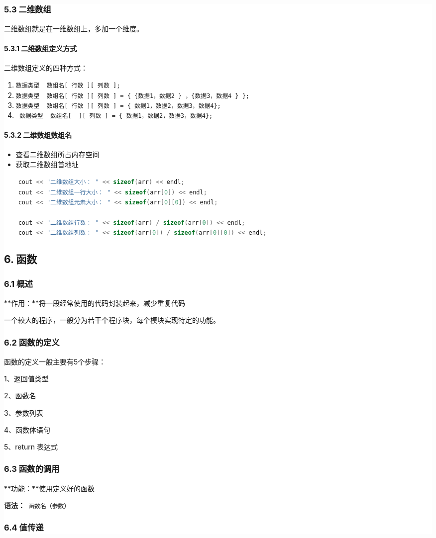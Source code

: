 ### 5.3 二维数组

二维数组就是在一维数组上，多加一个维度。

#### 5.3.1 二维数组定义方式

二维数组定义的四种方式：

1. ` 数据类型  数组名[ 行数 ][ 列数 ]; `
2. `数据类型  数组名[ 行数 ][ 列数 ] = { {数据1，数据2 } ，{数据3，数据4 } };`
3. `数据类型  数组名[ 行数 ][ 列数 ] = { 数据1，数据2，数据3，数据4};`
4. ` 数据类型  数组名[  ][ 列数 ] = { 数据1，数据2，数据3，数据4};`

#### 5.3.2 二维数组数组名

* 查看二维数组所占内存空间
* 获取二维数组首地址

```c++
	cout << "二维数组大小： " << sizeof(arr) << endl;
	cout << "二维数组一行大小： " << sizeof(arr[0]) << endl;
	cout << "二维数组元素大小： " << sizeof(arr[0][0]) << endl;

	cout << "二维数组行数： " << sizeof(arr) / sizeof(arr[0]) << endl;
	cout << "二维数组列数： " << sizeof(arr[0]) / sizeof(arr[0][0]) << endl;
```

## 6.  函数

### 6.1 概述

**作用：**将一段经常使用的代码封装起来，减少重复代码

一个较大的程序，一般分为若干个程序块，每个模块实现特定的功能。

### 6.2 函数的定义

函数的定义一般主要有5个步骤：

1、返回值类型 

2、函数名

3、参数列表

4、函数体语句 

5、return 表达式

### 6.3 函数的调用

**功能：**使用定义好的函数

**语法：**` 函数名（参数）`

### 6.4 值传递
